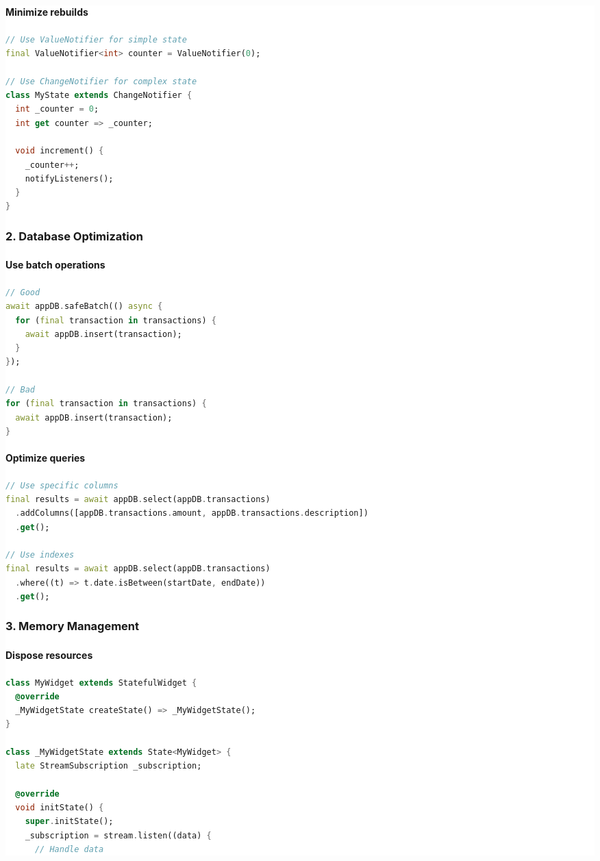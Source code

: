 #### Minimize rebuilds
```dart
// Use ValueNotifier for simple state
final ValueNotifier<int> counter = ValueNotifier(0);

// Use ChangeNotifier for complex state
class MyState extends ChangeNotifier {
  int _counter = 0;
  int get counter => _counter;
  
  void increment() {
    _counter++;
    notifyListeners();
  }
}
```

### 2. **Database Optimization**

#### Use batch operations
```dart
// Good
await appDB.safeBatch(() async {
  for (final transaction in transactions) {
    await appDB.insert(transaction);
  }
});

// Bad
for (final transaction in transactions) {
  await appDB.insert(transaction);
}
```

#### Optimize queries
```dart
// Use specific columns
final results = await appDB.select(appDB.transactions)
  .addColumns([appDB.transactions.amount, appDB.transactions.description])
  .get();

// Use indexes
final results = await appDB.select(appDB.transactions)
  .where((t) => t.date.isBetween(startDate, endDate))
  .get();
```

### 3. **Memory Management**

#### Dispose resources
```dart
class MyWidget extends StatefulWidget {
  @override
  _MyWidgetState createState() => _MyWidgetState();
}

class _MyWidgetState extends State<MyWidget> {
  late StreamSubscription _subscription;
  
  @override
  void initState() {
    super.initState();
    _subscription = stream.listen((data) {
      // Handle data
```